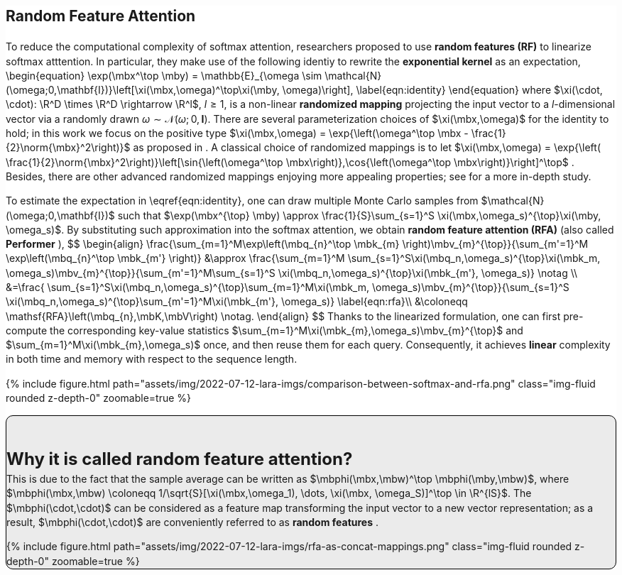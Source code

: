 ## Random Feature Attention
To reduce the computational complexity of softmax attention, researchers proposed to use **random features (RF)** <d-cite key="random-features"></d-cite> to linearize softmax atttention. In particular, they make use of the following identiy to rewrite the **exponential kernel** as an expectation,
\begin{equation}
    \exp(\mbx^\top \mby) = \mathbb{E}_{\omega \sim \mathcal{N}(\omega;0,\mathbf{I})}\left[\xi(\mbx,\omega)^\top\xi(\mby, \omega)\right], \label{eqn:identity}
\end{equation}
where $\xi(\cdot, \cdot): \R^D \times \R^D \rightarrow \R^l$, $l\geq 1$, is a non-linear **randomized mapping** projecting the input vector to a $l$-dimensional vector via a randomly drawn $\omega \sim \mathcal{N}(\omega;0,\mathbf{I})$. There are several parameterization choices of $\xi(\mbx,\omega)$ for the identity to hold; in this work we focus on the positive type $\xi(\mbx,\omega) = \exp{\left(\omega^\top \mbx - \frac{1}{2}\norm{\mbx}^2\right)}$ as proposed in <d-cite key="choromanski2021rethinking"></d-cite>.<d-footnote> A classical choice of randomized mappings is to let $\xi(\mbx,\omega) = \exp{\left( \frac{1}{2}\norm{\mbx}^2\right)}\left[\sin{\left(\omega^\top \mbx\right)},\cos{\left(\omega^\top \mbx\right)}\right]^\top$ <d-cite key="random-features,peng2021rfa"></d-cite>. Besides, there are other advanced randomized mappings enjoying more appealing properties; see <d-cite key="choromanski2022hybrid,likhosherstov2022chefs"></d-cite> for a more in-depth study. </d-footnote>

<p>
To estimate the expectation in \eqref{eqn:identity}, one can draw multiple Monte Carlo samples from $\mathcal{N}(\omega;0,\mathbf{I})$ such that $\exp(\mbx^{\top} \mby) \approx \frac{1}{S}\sum_{s=1}^S \xi(\mbx,\omega_s)^{\top}\xi(\mby, \omega_s)$. By substituting such approximation into the softmax attention, we obtain <b>random feature attention (RFA)</b> <d-cite key="peng2021rfa"></d-cite> (also called <b>Performer</b> <d-cite key="choromanski2021rethinking"></d-cite>),
$$
\begin{align}
  \frac{\sum_{m=1}^M\exp\left(\mbq_{n}^\top \mbk_{m} \right)\mbv_{m}^{\top}}{\sum_{m'=1}^M \exp\left(\mbq_{n}^\top \mbk_{m'} \right)}
  &\approx
  \frac{\sum_{m=1}^M \sum_{s=1}^S\xi(\mbq_n,\omega_s)^{\top}\xi(\mbk_m, \omega_s)\mbv_{m}^{\top}}{\sum_{m'=1}^M\sum_{s=1}^S \xi(\mbq_n,\omega_s)^{\top}\xi(\mbk_{m'}, \omega_s)} \notag \\
  &=\frac{ \sum_{s=1}^S\xi(\mbq_n,\omega_s)^{\top}\sum_{m=1}^M\xi(\mbk_m, \omega_s)\mbv_{m}^{\top}}{\sum_{s=1}^S \xi(\mbq_n,\omega_s)^{\top}\sum_{m'=1}^M\xi(\mbk_{m'}, \omega_s)}  \label{eqn:rfa}\\ 
  &\coloneqq \mathsf{RFA}\left(\mbq_{n},\mbK,\mbV\right) \notag. 
\end{align}
$$
Thanks to the linearized formulation, one can first pre-compute the corresponding key-value statistics $\sum_{m=1}^M\xi(\mbk_{m},\omega_s)\mbv_{m}^{\top}$ and $\sum_{m=1}^M\xi(\mbk_{m},\omega_s)$ once, and then reuse them for each query. Consequently, it achieves <b>linear</b> complexity in both time and memory with respect to the sequence length.
<div class="row mt-3">
    <div class="col-sm mt-3 mt-md-0" style="float:none;margin:auto;">
        {% include figure.html path="assets/img/2022-07-12-lara-imgs/comparison-between-softmax-and-rfa.png" class="img-fluid rounded z-depth-0" zoomable=true %}
    </div>
</div>
</p>

<div class="row mt-3" style="border: 1px solid #000;background-color: #ebebeb; border-radius: 10px; padding-top: 30px">
    <p> <b> <font size="+2"> Why it is called random feature attention? </font> </b> <br> 
    This is due to the fact that the sample average can be written as $\mbphi(\mbx,\mbw)^\top \mbphi(\mby,\mbw)$, where $\mbphi(\mbx,\mbw) \coloneqq  1/\sqrt{S}[\xi(\mbx,\omega_1), \dots, \xi(\mbx, \omega_S)]^\top \in \R^{lS}$. The $\mbphi(\cdot,\cdot)$ can be considered as a feature map transforming the input vector to a new vector representation; as a result, $\mbphi(\cdot,\cdot)$ are conveniently referred to as <b>random features</b> <d-cite key="random-features"></d-cite>.</p>
    <div class="col-sm-3 col-lg-3 mt-3 mt-md-0" style="float:none;margin:auto;">
        {% include figure.html path="assets/img/2022-07-12-lara-imgs/rfa-as-concat-mappings.png" class="img-fluid rounded z-depth-0" zoomable=true %}
    </div>
</div>
